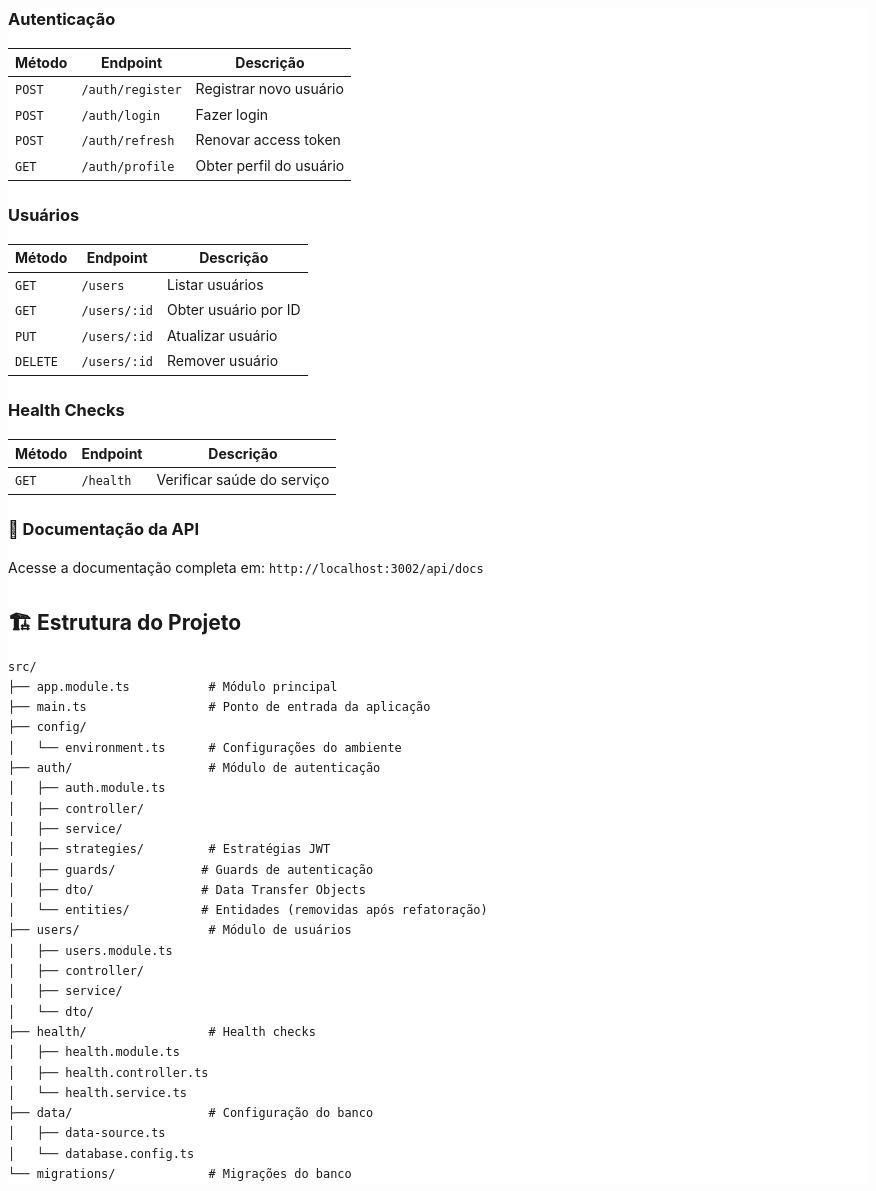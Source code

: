 ### Autenticação

| Método | Endpoint | Descrição |
|--------|----------|-----------|
| `POST` | `/auth/register` | Registrar novo usuário |
| `POST` | `/auth/login` | Fazer login |
| `POST` | `/auth/refresh` | Renovar access token |
| `GET` | `/auth/profile` | Obter perfil do usuário |

### Usuários

| Método | Endpoint | Descrição |
|--------|----------|-----------|
| `GET` | `/users` | Listar usuários |
| `GET` | `/users/:id` | Obter usuário por ID |
| `PUT` | `/users/:id` | Atualizar usuário |
| `DELETE` | `/users/:id` | Remover usuário |

### Health Checks

| Método | Endpoint | Descrição |
|--------|----------|-----------|
| `GET` | `/health` | Verificar saúde do serviço |

### 📖 Documentação da API

Acesse a documentação completa em: `http://localhost:3002/api/docs`

## 🏗️ Estrutura do Projeto

```
src/
├── app.module.ts           # Módulo principal
├── main.ts                 # Ponto de entrada da aplicação
├── config/
│   └── environment.ts      # Configurações do ambiente
├── auth/                   # Módulo de autenticação
│   ├── auth.module.ts
│   ├── controller/
│   ├── service/
│   ├── strategies/         # Estratégias JWT
│   ├── guards/            # Guards de autenticação
│   ├── dto/               # Data Transfer Objects
│   └── entities/          # Entidades (removidas após refatoração)
├── users/                  # Módulo de usuários
│   ├── users.module.ts
│   ├── controller/
│   ├── service/
│   └── dto/
├── health/                 # Health checks
│   ├── health.module.ts
│   ├── health.controller.ts
│   └── health.service.ts
├── data/                   # Configuração do banco
│   ├── data-source.ts
│   └── database.config.ts
└── migrations/             # Migrações do banco
```
